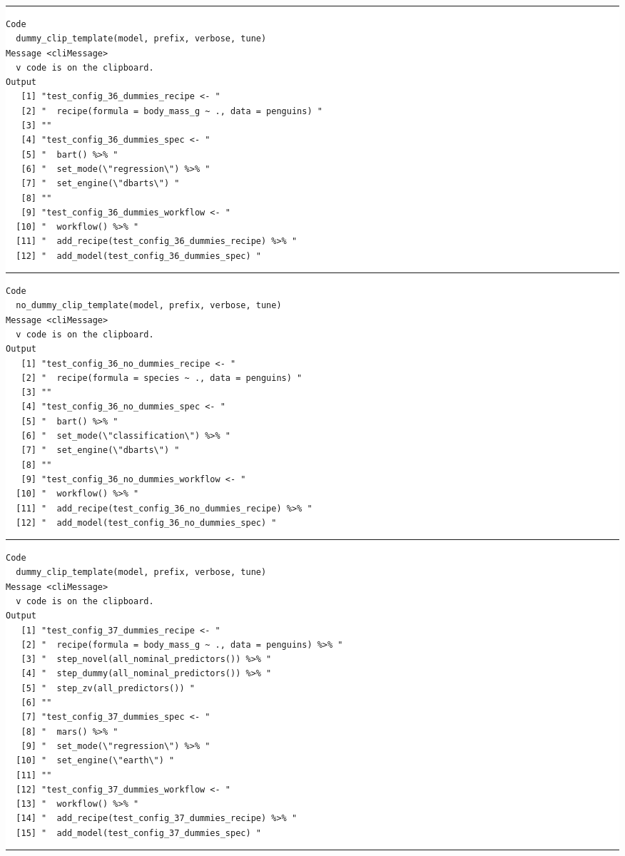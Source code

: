 
---

    Code
      dummy_clip_template(model, prefix, verbose, tune)
    Message <cliMessage>
      v code is on the clipboard.
    Output
       [1] "test_config_36_dummies_recipe <- "                    
       [2] "  recipe(formula = body_mass_g ~ ., data = penguins) "
       [3] ""                                                     
       [4] "test_config_36_dummies_spec <- "                      
       [5] "  bart() %>% "                                        
       [6] "  set_mode(\"regression\") %>% "                      
       [7] "  set_engine(\"dbarts\") "                            
       [8] ""                                                     
       [9] "test_config_36_dummies_workflow <- "                  
      [10] "  workflow() %>% "                                    
      [11] "  add_recipe(test_config_36_dummies_recipe) %>% "     
      [12] "  add_model(test_config_36_dummies_spec) "            

---

    Code
      no_dummy_clip_template(model, prefix, verbose, tune)
    Message <cliMessage>
      v code is on the clipboard.
    Output
       [1] "test_config_36_no_dummies_recipe <- "               
       [2] "  recipe(formula = species ~ ., data = penguins) "  
       [3] ""                                                   
       [4] "test_config_36_no_dummies_spec <- "                 
       [5] "  bart() %>% "                                      
       [6] "  set_mode(\"classification\") %>% "                
       [7] "  set_engine(\"dbarts\") "                          
       [8] ""                                                   
       [9] "test_config_36_no_dummies_workflow <- "             
      [10] "  workflow() %>% "                                  
      [11] "  add_recipe(test_config_36_no_dummies_recipe) %>% "
      [12] "  add_model(test_config_36_no_dummies_spec) "       

---

    Code
      dummy_clip_template(model, prefix, verbose, tune)
    Message <cliMessage>
      v code is on the clipboard.
    Output
       [1] "test_config_37_dummies_recipe <- "                        
       [2] "  recipe(formula = body_mass_g ~ ., data = penguins) %>% "
       [3] "  step_novel(all_nominal_predictors()) %>% "              
       [4] "  step_dummy(all_nominal_predictors()) %>% "              
       [5] "  step_zv(all_predictors()) "                             
       [6] ""                                                         
       [7] "test_config_37_dummies_spec <- "                          
       [8] "  mars() %>% "                                            
       [9] "  set_mode(\"regression\") %>% "                          
      [10] "  set_engine(\"earth\") "                                 
      [11] ""                                                         
      [12] "test_config_37_dummies_workflow <- "                      
      [13] "  workflow() %>% "                                        
      [14] "  add_recipe(test_config_37_dummies_recipe) %>% "         
      [15] "  add_model(test_config_37_dummies_spec) "                

---
